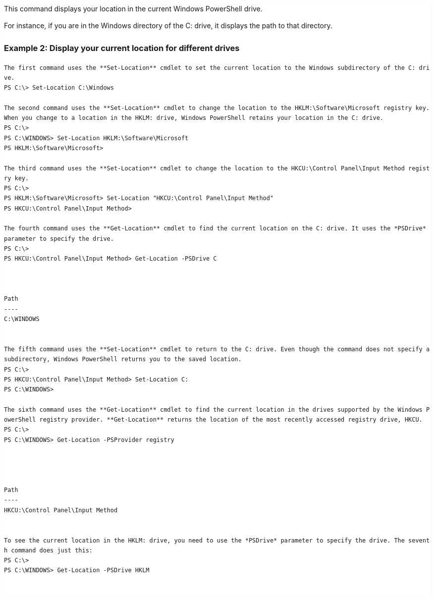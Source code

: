 This command displays your location in the current Windows PowerShell drive.

For instance, if you are in the Windows directory of the C: drive, it displays the path to that directory.

### Example 2: Display your current location for different drives
```
The first command uses the **Set-Location** cmdlet to set the current location to the Windows subdirectory of the C: drive.
PS C:\> Set-Location C:\Windows

The second command uses the **Set-Location** cmdlet to change the location to the HKLM:\Software\Microsoft registry key. When you change to a location in the HKLM: drive, Windows PowerShell retains your location in the C: drive.
PS C:\>
PS C:\WINDOWS> Set-Location HKLM:\Software\Microsoft
PS HKLM:\Software\Microsoft>

The third command uses the **Set-Location** cmdlet to change the location to the HKCU:\Control Panel\Input Method registry key.
PS C:\>
PS HKLM:\Software\Microsoft> Set-Location "HKCU:\Control Panel\Input Method"
PS HKCU:\Control Panel\Input Method>

The fourth command uses the **Get-Location** cmdlet to find the current location on the C: drive. It uses the *PSDrive* parameter to specify the drive.
PS C:\>
PS HKCU:\Control Panel\Input Method> Get-Location -PSDrive C



Path
----
C:\WINDOWS


The fifth command uses the **Set-Location** cmdlet to return to the C: drive. Even though the command does not specify a subdirectory, Windows PowerShell returns you to the saved location.
PS C:\>
PS HKCU:\Control Panel\Input Method> Set-Location C:
PS C:\WINDOWS>

The sixth command uses the **Get-Location** cmdlet to find the current location in the drives supported by the Windows PowerShell registry provider. **Get-Location** returns the location of the most recently accessed registry drive, HKCU.
PS C:\>
PS C:\WINDOWS> Get-Location -PSProvider registry




Path
----
HKCU:\Control Panel\Input Method


To see the current location in the HKLM: drive, you need to use the *PSDrive* parameter to specify the drive. The seventh command does just this:
PS C:\>
PS C:\WINDOWS> Get-Location -PSDrive HKLM



```